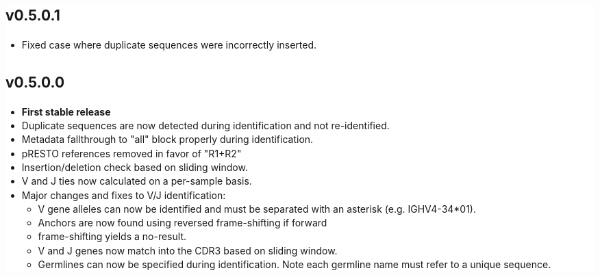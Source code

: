 ## v0.5.0.1
* Fixed case where duplicate sequences were incorrectly inserted.

## v0.5.0.0
* **First stable release**
* Duplicate sequences are now detected during identification and not
re-identified.
* Metadata fallthrough to "all" block properly during identification.
* pRESTO references removed in favor of "R1+R2"
* Insertion/deletion check based on sliding window.
* V and J ties now calculated on a per-sample basis.
* Major changes and fixes to V/J identification:
  * V gene alleles can now be identified and must be separated with an asterisk
    (e.g.  IGHV4-34*01).
  * Anchors are now found using reversed frame-shifting if forward
  * frame-shifting yields a no-result.
  * V and J genes now match into the CDR3 based on sliding window.
  * Germlines can now be specified during identification.  Note each germline name
    must refer to a unique sequence.
